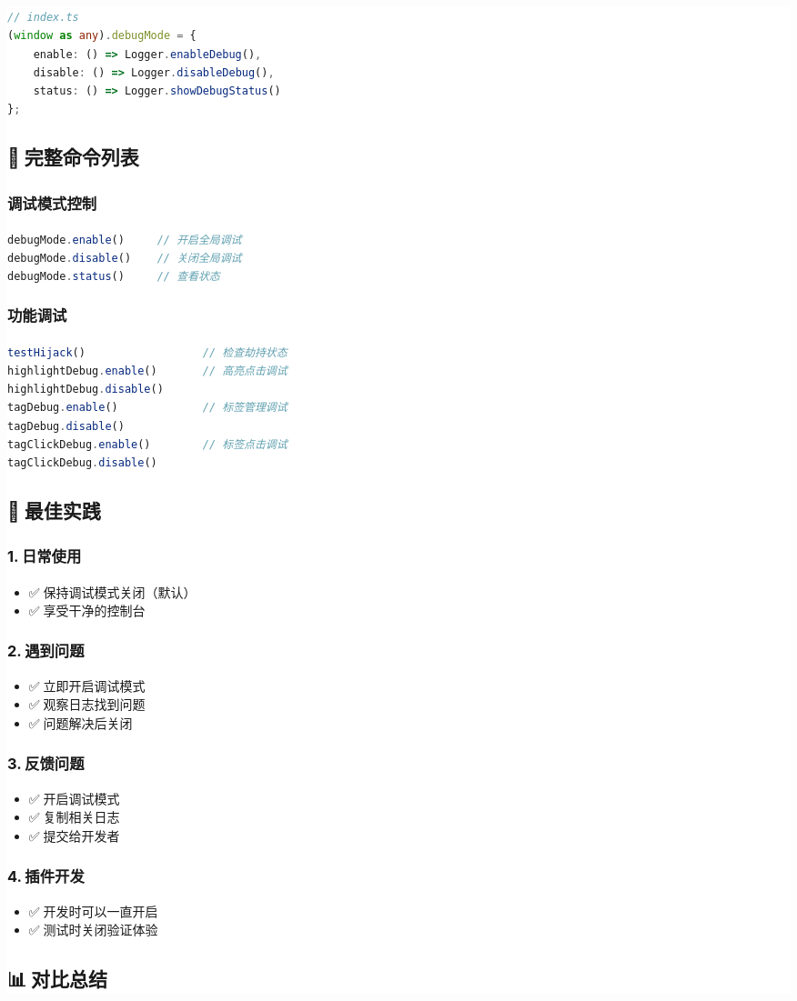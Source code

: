 ```typescript
// index.ts
(window as any).debugMode = {
    enable: () => Logger.enableDebug(),
    disable: () => Logger.disableDebug(),
    status: () => Logger.showDebugStatus()
};
```

## 📖 完整命令列表

### 调试模式控制
```javascript
debugMode.enable()     // 开启全局调试
debugMode.disable()    // 关闭全局调试
debugMode.status()     // 查看状态
```

### 功能调试
```javascript
testHijack()                  // 检查劫持状态
highlightDebug.enable()       // 高亮点击调试
highlightDebug.disable()
tagDebug.enable()             // 标签管理调试
tagDebug.disable()
tagClickDebug.enable()        // 标签点击调试
tagClickDebug.disable()
```

## 🎯 最佳实践

### 1. 日常使用
- ✅ 保持调试模式关闭（默认）
- ✅ 享受干净的控制台

### 2. 遇到问题
- ✅ 立即开启调试模式
- ✅ 观察日志找到问题
- ✅ 问题解决后关闭

### 3. 反馈问题
- ✅ 开启调试模式
- ✅ 复制相关日志
- ✅ 提交给开发者

### 4. 插件开发
- ✅ 开发时可以一直开启
- ✅ 测试时关闭验证体验

## 📊 对比总结
